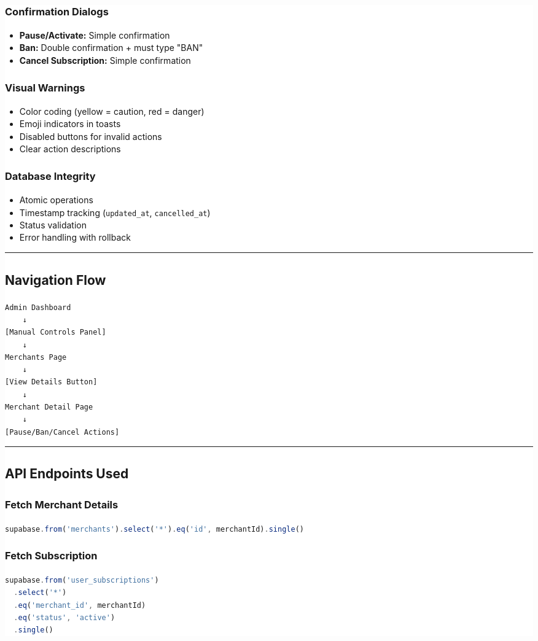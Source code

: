 ### Confirmation Dialogs
- **Pause/Activate:** Simple confirmation
- **Ban:** Double confirmation + must type "BAN"
- **Cancel Subscription:** Simple confirmation

### Visual Warnings
- Color coding (yellow = caution, red = danger)
- Emoji indicators in toasts
- Disabled buttons for invalid actions
- Clear action descriptions

### Database Integrity
- Atomic operations
- Timestamp tracking (`updated_at`, `cancelled_at`)
- Status validation
- Error handling with rollback

---

## Navigation Flow

```
Admin Dashboard
    ↓
[Manual Controls Panel]
    ↓
Merchants Page
    ↓
[View Details Button]
    ↓
Merchant Detail Page
    ↓
[Pause/Ban/Cancel Actions]
```

---

## API Endpoints Used

### Fetch Merchant Details
```typescript
supabase.from('merchants').select('*').eq('id', merchantId).single()
```

### Fetch Subscription
```typescript
supabase.from('user_subscriptions')
  .select('*')
  .eq('merchant_id', merchantId)
  .eq('status', 'active')
  .single()
```
